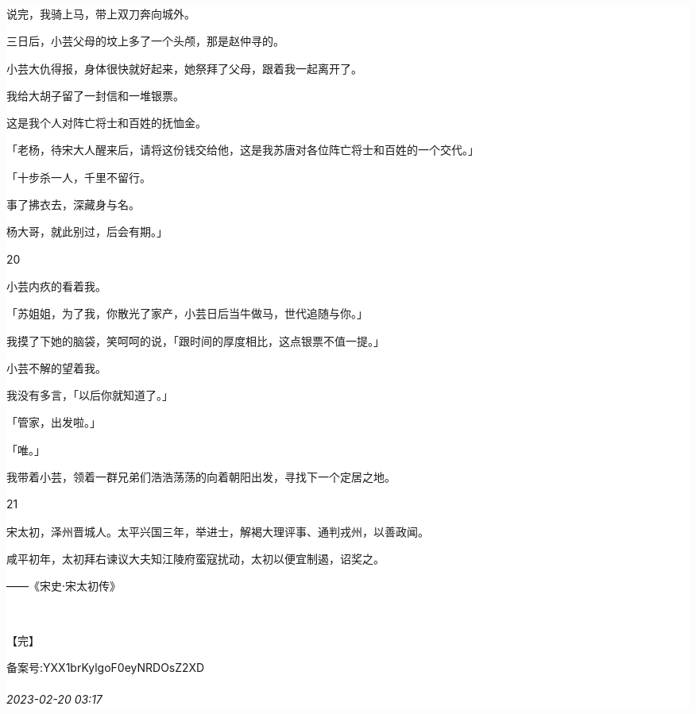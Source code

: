说完，我骑上马，带上双刀奔向城外。


三日后，小芸父母的坟上多了一个头颅，那是赵仲寻的。


小芸大仇得报，身体很快就好起来，她祭拜了父母，跟着我一起离开了。


我给大胡子留了一封信和一堆银票。


这是我个人对阵亡将士和百姓的抚恤金。


「老杨，待宋大人醒来后，请将这份钱交给他，这是我苏唐对各位阵亡将士和百姓的一个交代。」


「十步杀一人，千里不留行。


事了拂衣去，深藏身与名。


杨大哥，就此别过，后会有期。」


20


小芸内疚的看着我。


「苏姐姐，为了我，你散光了家产，小芸日后当牛做马，世代追随与你。」


我摸了下她的脑袋，笑呵呵的说，「跟时间的厚度相比，这点银票不值一提。」


小芸不解的望着我。


我没有多言，「以后你就知道了。」


「管家，出发啦。」


「唯。」


我带着小芸，领着一群兄弟们浩浩荡荡的向着朝阳出发，寻找下一个定居之地。


21


宋太初，泽州晋城人。太平兴国三年，举进士，解褐大理评事、通判戎州，以善政闻。


咸平初年，太初拜右谏议大夫知江陵府蛮寇扰动，太初以便宜制遏，诏奖之。


——《宋史·宋太初传》


 


【完】


备案号:YXX1brKylgoF0eyNRDOsZ2XD


###### 2023-02-20 03:17
